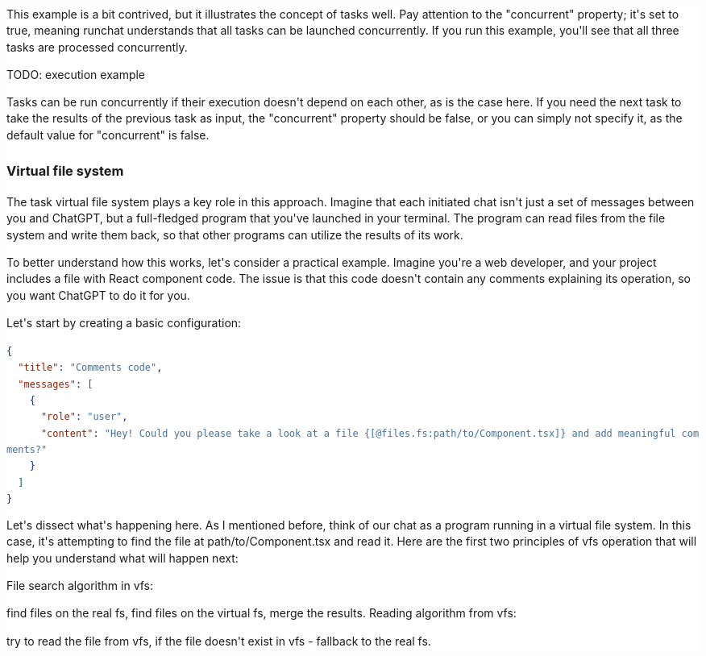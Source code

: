This example is a bit contrived, but it illustrates the concept of tasks well. Pay attention to the "concurrent" property; it's set to true, meaning runchat understands that all tasks can be launched concurrently. If you run this example, you'll see that all three tasks are processed concurrently.

TODO: execution example

Tasks can be run concurrently if their execution doesn't depend on each other, as is the case here. If you need the next task to take the results of the previous task as input, the "concurrent" property should be false, or you can simply not specify it, as the default value for "concurrent" is false.

### Virtual file system

The task virtual file system plays a key role in this approach. Imagine that each initiated chat isn't just a set of messages between you and ChatGPT, but a full-fledged program that you've launched in your terminal. The program can read files from the file system and write them back, so that other programs can utilize the results of its work.

To better understand how this works, let's consider a practical example. Imagine you're a web developer, and your project includes a file with React component code. The issue is that this code doesn't contain any comments explaining its operation, so you want ChatGPT to do it for you.

Let's start by creating a basic configuration:

```json
{
  "title": "Comments code",
  "messages": [
    {
      "role": "user",
      "content": "Hey! Could you please take a look at a file {[@files.fs:path/to/Component.tsx]} and add meaningful comments?"
    }
  ]
}
```

Let's dissect what's happening here. As I mentioned before, think of our chat as a program running in a virtual file system. In this case, it's attempting to find the file at path/to/Component.tsx and read it. Here are the first two principles of vfs operation that will help you understand what will happen next:

File search algorithm in vfs:

find files on the real fs,
find files on the virtual fs,
merge the results.
Reading algorithm from vfs:

try to read the file from vfs,
if the file doesn't exist in vfs - fallback to the real fs.
